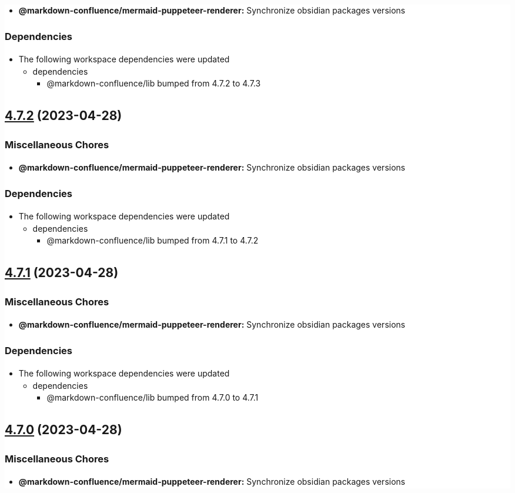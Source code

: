 * **@markdown-confluence/mermaid-puppeteer-renderer:** Synchronize obsidian packages versions


### Dependencies

* The following workspace dependencies were updated
  * dependencies
    * @markdown-confluence/lib bumped from 4.7.2 to 4.7.3

## [4.7.2](https://github.com/markdown-confluence/markdown-confluence/compare/@markdown-confluence/mermaid-puppeteer-renderer-v4.7.1...@markdown-confluence/mermaid-puppeteer-renderer-v4.7.2) (2023-04-28)


### Miscellaneous Chores

* **@markdown-confluence/mermaid-puppeteer-renderer:** Synchronize obsidian packages versions


### Dependencies

* The following workspace dependencies were updated
  * dependencies
    * @markdown-confluence/lib bumped from 4.7.1 to 4.7.2

## [4.7.1](https://github.com/markdown-confluence/markdown-confluence/compare/@markdown-confluence/mermaid-puppeteer-renderer-v4.7.0...@markdown-confluence/mermaid-puppeteer-renderer-v4.7.1) (2023-04-28)


### Miscellaneous Chores

* **@markdown-confluence/mermaid-puppeteer-renderer:** Synchronize obsidian packages versions


### Dependencies

* The following workspace dependencies were updated
  * dependencies
    * @markdown-confluence/lib bumped from 4.7.0 to 4.7.1

## [4.7.0](https://github.com/markdown-confluence/markdown-confluence/compare/@markdown-confluence/mermaid-puppeteer-renderer-v4.6.4...@markdown-confluence/mermaid-puppeteer-renderer-v4.7.0) (2023-04-28)


### Miscellaneous Chores

* **@markdown-confluence/mermaid-puppeteer-renderer:** Synchronize obsidian packages versions
